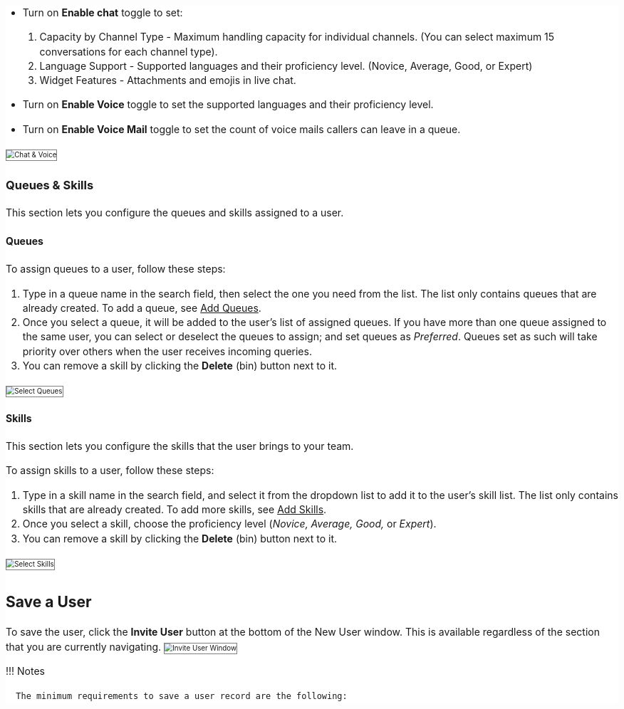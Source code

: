 * Turn on **Enable chat** toggle to set:
   1. Capacity by Channel Type - Maximum handling capacity for individual channels. (You can select maximum 15 conversations for each channel type).
   2. Language Support - Supported languages and their proficiency level. (Novice, Average, Good, or Expert)
   3. Widget Features - Attachments and emojis in live chat.

* Turn on **Enable Voice** toggle to set the supported languages and their proficiency level.

* Turn on **Enable Voice Mail** toggle to set the count of voice mails callers can leave in a queue.
<img src="../images/chat-and-voice.png" alt="Chat & Voice" title="Chat & Voice" style="border: 1px solid gray; zoom:70%;">

### Queues & Skills

This section lets you configure the queues and skills assigned to a user.

#### Queues

To assign queues to a user, follow these steps:

1. Type in a queue name in the search field, then select the one you need from the list. The list only contains queues that are already created. To add a queue, see [Add Queues](../contactcenter/routing/queues/queue-management.md#add-a-queue).
2. Once you select a queue, it will be added to the user’s list of assigned queues. If you have more than one queue assigned to the same user, you can select or deselect the queues to assign; and set queues as _Preferred_. Queues set as such will take priority over others when the user receives incoming queries.
3. You can remove a skill by clicking the **Delete** (bin) button next to it.  
<img src="../images/select-queues.png" alt="Select Queues" title="Select Queues" style="border: 1px solid gray; zoom:70%;">

#### Skills

This section lets you configure the skills that the user brings to your team.

To assign skills to a user, follow these steps:

1. Type in a skill name in the search field, and select it from the dropdown list to add it to the user’s skill list. The list only contains skills that are already created. To add more skills, see [Add Skills](../contactcenter/routing/skills/skill-management.md#add-a-skill).
2. Once you select a skill, choose the proficiency level  (_Novice, Average, Good,_ or _Expert_).
3. You can remove a skill by clicking the **Delete** (bin) button next to it.
<img src="../images/select-skills.png" alt="Select Skills" title="Select Skills" style="border: 1px solid gray; zoom:70%;">

## Save a User

To save the user, click the **Invite User** button at the bottom of the New User window. This is available regardless of the section that you are currently navigating.
<img src="../images/invite-user-window.png" alt="Invite User Window" title="Invite User Window" style="border: 1px solid gray; zoom:70%;">

!!! Notes

      The minimum requirements to save a user record are the following:
